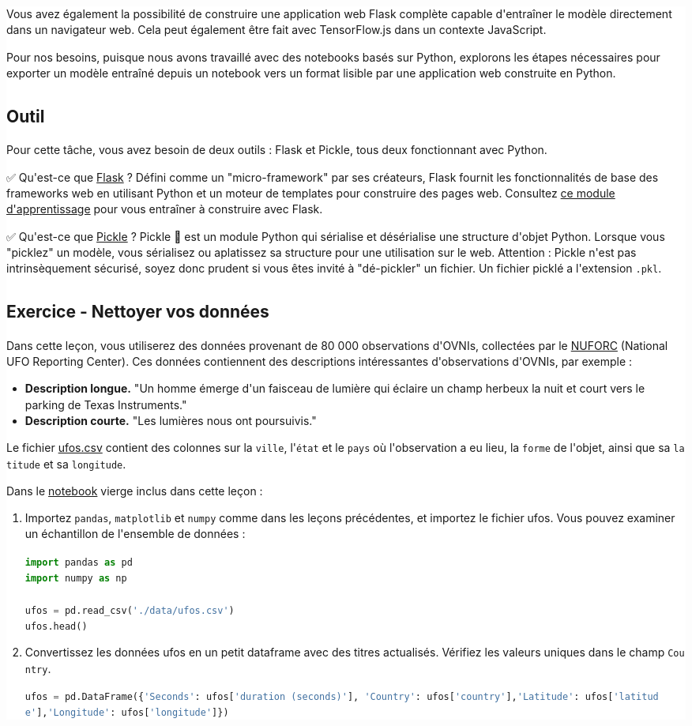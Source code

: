 Vous avez également la possibilité de construire une application web Flask complète capable d'entraîner le modèle directement dans un navigateur web. Cela peut également être fait avec TensorFlow.js dans un contexte JavaScript.

Pour nos besoins, puisque nous avons travaillé avec des notebooks basés sur Python, explorons les étapes nécessaires pour exporter un modèle entraîné depuis un notebook vers un format lisible par une application web construite en Python.

## Outil

Pour cette tâche, vous avez besoin de deux outils : Flask et Pickle, tous deux fonctionnant avec Python.

✅ Qu'est-ce que [Flask](https://palletsprojects.com/p/flask/) ? Défini comme un "micro-framework" par ses créateurs, Flask fournit les fonctionnalités de base des frameworks web en utilisant Python et un moteur de templates pour construire des pages web. Consultez [ce module d'apprentissage](https://docs.microsoft.com/learn/modules/python-flask-build-ai-web-app?WT.mc_id=academic-77952-leestott) pour vous entraîner à construire avec Flask.

✅ Qu'est-ce que [Pickle](https://docs.python.org/3/library/pickle.html) ? Pickle 🥒 est un module Python qui sérialise et désérialise une structure d'objet Python. Lorsque vous "picklez" un modèle, vous sérialisez ou aplatissez sa structure pour une utilisation sur le web. Attention : Pickle n'est pas intrinsèquement sécurisé, soyez donc prudent si vous êtes invité à "dé-pickler" un fichier. Un fichier picklé a l'extension `.pkl`.

## Exercice - Nettoyer vos données

Dans cette leçon, vous utiliserez des données provenant de 80 000 observations d'OVNIs, collectées par le [NUFORC](https://nuforc.org) (National UFO Reporting Center). Ces données contiennent des descriptions intéressantes d'observations d'OVNIs, par exemple :

- **Description longue.** "Un homme émerge d'un faisceau de lumière qui éclaire un champ herbeux la nuit et court vers le parking de Texas Instruments."
- **Description courte.** "Les lumières nous ont poursuivis."

Le fichier [ufos.csv](../../../../3-Web-App/1-Web-App/data/ufos.csv) contient des colonnes sur la `ville`, l'`état` et le `pays` où l'observation a eu lieu, la `forme` de l'objet, ainsi que sa `latitude` et sa `longitude`.

Dans le [notebook](notebook.ipynb) vierge inclus dans cette leçon :

1. Importez `pandas`, `matplotlib` et `numpy` comme dans les leçons précédentes, et importez le fichier ufos. Vous pouvez examiner un échantillon de l'ensemble de données :

    ```python
    import pandas as pd
    import numpy as np
    
    ufos = pd.read_csv('./data/ufos.csv')
    ufos.head()
    ```

1. Convertissez les données ufos en un petit dataframe avec des titres actualisés. Vérifiez les valeurs uniques dans le champ `Country`.

    ```python
    ufos = pd.DataFrame({'Seconds': ufos['duration (seconds)'], 'Country': ufos['country'],'Latitude': ufos['latitude'],'Longitude': ufos['longitude']})
    